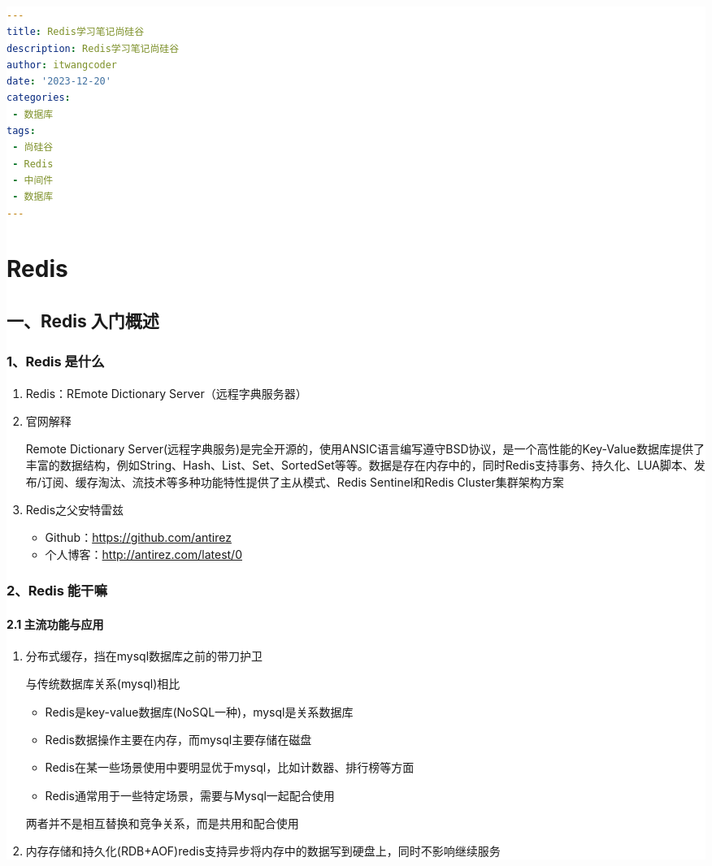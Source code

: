 ```yaml
---
title: Redis学习笔记尚硅谷
description: Redis学习笔记尚硅谷
author: itwangcoder
date: '2023-12-20'
categories:
 - 数据库
tags:
 - 尚硅谷
 - Redis
 - 中间件
 - 数据库
---
```


# Redis

## 一、Redis 入门概述

### 1、Redis 是什么

1. Redis：REmote Dictionary Server（远程字典服务器）

2. 官网解释

   Remote Dictionary Server(远程字典服务)是完全开源的，使用ANSIC语言编写遵守BSD协议，是一个高性能的Key-Value数据库提供了丰富的数据结构，例如String、Hash、List、Set、SortedSet等等。数据是存在内存中的，同时Redis支持事务、持久化、LUA脚本、发布/订阅、缓存淘汰、流技术等多种功能特性提供了主从模式、Redis Sentinel和Redis Cluster集群架构方案

3. Redis之父安特雷兹

   - Github：https://github.com/antirez
   - 个人博客：http://antirez.com/latest/0

### 2、Redis 能干嘛

#### 2.1 主流功能与应用

1. 分布式缓存，挡在mysql数据库之前的带刀护卫

   与传统数据库关系(mysql)相比

   - Redis是key-value数据库(NoSQL一种)，mysql是关系数据库

   - Redis数据操作主要在内存，而mysql主要存储在磁盘

   - Redis在某一些场景使用中要明显优于mysql，比如计数器、排行榜等方面

   - Redis通常用于一些特定场景，需要与Mysql一起配合使用

   两者并不是相互替换和竞争关系，而是共用和配合使用

2. 内存存储和持久化(RDB+AOF)redis支持异步将内存中的数据写到硬盘上，同时不影响继续服务

